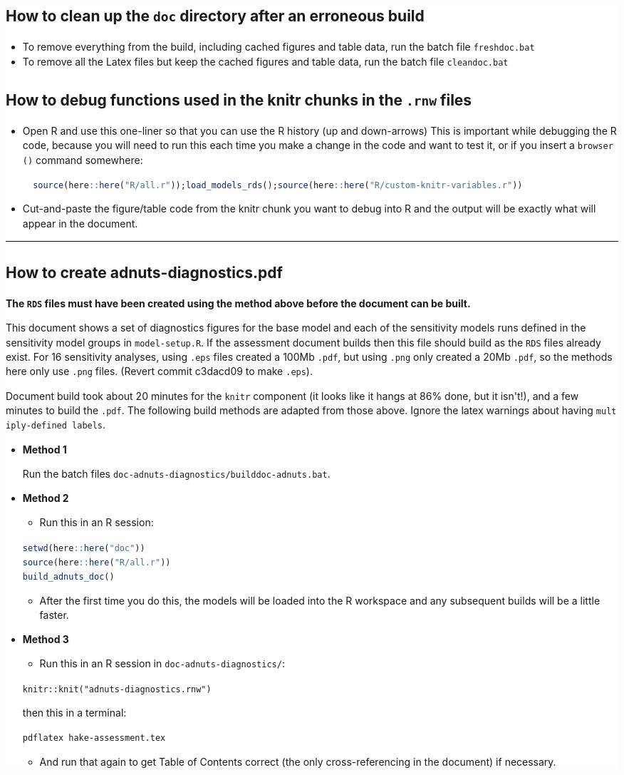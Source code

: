 ## How to clean up the `doc` directory after an erroneous build
* To remove everything from the build, including cached figures and table data, run the batch file `freshdoc.bat`
* To remove all the Latex files but keep the cached figures and table data, run the batch file `cleandoc.bat`

## How to debug functions used in the knitr chunks in the `.rnw` files

* Open R and use this one-liner so that you can use the R history (up and down-arrows)
  This is important while debugging the R code, because you will need to run this each
  time you make a change in the code and want to test it, or if you insert a `browser()` command somewhere:
  ```R
	source(here::here("R/all.r"));load_models_rds();source(here::here("R/custom-knitr-variables.r"))
  ```
* Cut-and-paste the figure/table code from the knitr chunk you want to debug into R and the output will be exactly
  what will appear in the document.

---
## How to create adnuts-diagnostics.pdf
**The `RDS` files must have been created using the method above before the document can be built.**

This document shows a set of diagnostics figures for the base model and each of the sensitivity models runs defined in the sensitivity model groups in `model-setup.R`. If the assessment document builds then this file should build as the `RDS` files already exist. For 16 sensitivity analyses, using `.eps` files created a 100Mb `.pdf`, but using `.png` only created a 20Mb `.pdf`, so the methods here only use `.png` files. (Revert commit c3dacd09 to make `.eps`). 

Document build took about 20 minutes for the `knitr` component (it looks like it hangs at 86% done, but it isn't!), and a few minutes to build the `.pdf`. The following build methods are adapted from those above. Ignore the latex warnings about having `multiply-defined labels`.

* **Method 1**
  
  Run the batch files `doc-adnuts-diagnostics/builddoc-adnuts.bat`.

* **Method 2**

  * Run this in an R session:
  ```R
  setwd(here::here("doc"))
  source(here::here("R/all.r"))
  build_adnuts_doc()
  ```

  * After the first time you do this, the models will be loaded into the R workspace and any subsequent builds will be a little faster.

* **Method 3**
  * Run this in an R session in `doc-adnuts-diagnostics/`:
  ```
  knitr::knit("adnuts-diagnostics.rnw")
  ```
  then this in a terminal:
  ```
  pdflatex hake-assessment.tex
  ```
  * And run that again to get Table of Contents correct (the only cross-referencing in the document) if necessary.
